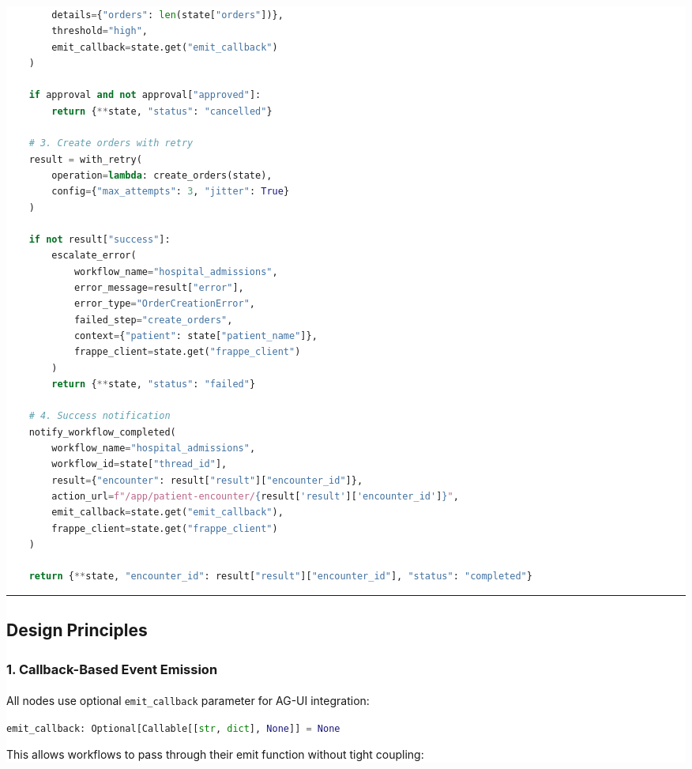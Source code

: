 ```python
        details={"orders": len(state["orders"])},
        threshold="high",
        emit_callback=state.get("emit_callback")
    )
    
    if approval and not approval["approved"]:
        return {**state, "status": "cancelled"}
    
    # 3. Create orders with retry
    result = with_retry(
        operation=lambda: create_orders(state),
        config={"max_attempts": 3, "jitter": True}
    )
    
    if not result["success"]:
        escalate_error(
            workflow_name="hospital_admissions",
            error_message=result["error"],
            error_type="OrderCreationError",
            failed_step="create_orders",
            context={"patient": state["patient_name"]},
            frappe_client=state.get("frappe_client")
        )
        return {**state, "status": "failed"}
    
    # 4. Success notification
    notify_workflow_completed(
        workflow_name="hospital_admissions",
        workflow_id=state["thread_id"],
        result={"encounter": result["result"]["encounter_id"]},
        action_url=f"/app/patient-encounter/{result['result']['encounter_id']}",
        emit_callback=state.get("emit_callback"),
        frappe_client=state.get("frappe_client")
    )
    
    return {**state, "encounter_id": result["result"]["encounter_id"], "status": "completed"}
```

---

## Design Principles

### 1. Callback-Based Event Emission

All nodes use optional `emit_callback` parameter for AG-UI integration:

```python
emit_callback: Optional[Callable[[str, dict], None]] = None
```

This allows workflows to pass through their emit function without tight coupling:
